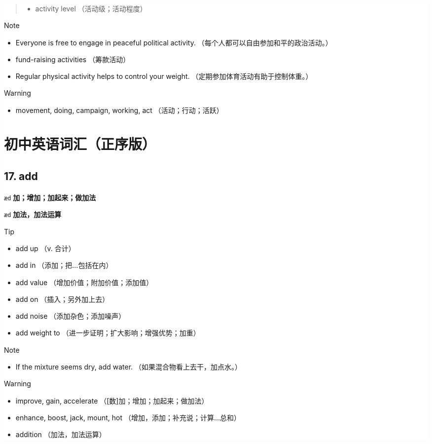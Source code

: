 > - activity level （活动级；活动程度）
>

> [!NOTE]
>
> - Everyone is free to engage in peaceful political activity. （每个人都可以自由参加和平的政治活动。）
>
> - fund-raising activities （筹款活动）
>
> - Regular physical activity helps to control your weight. （定期参加体育活动有助于控制体重。）
>

> [!WARNING]
>
> - movement, doing, campaign, working, act （活动；行动；活跃）
>

# 初中英语词汇（正序版）

## 17. add

`æd`  **加；增加；加起来；做加法**

`æd`  **加法，加法运算**

> [!TIP]
>
> - add up （v. 合计）
>
> - add in （添加；把…包括在内）
>
> - add value （增加价值；附加价值；添加值）
>
> - add on （插入；另外加上去）
>
> - add noise （添加杂色；添加噪声）
>
> - add weight to （进一步证明；扩大影响；增强优势；加重）
>

> [!NOTE]
>
> - If the mixture seems dry, add water. （如果混合物看上去干，加点水。）
>

> [!WARNING]
>
> - improve, gain, accelerate （[数]加；增加；加起来；做加法）
>
> - enhance, boost, jack, mount, hot （增加，添加；补充说；计算…总和）
>
> - addition （加法，加法运算）
>

